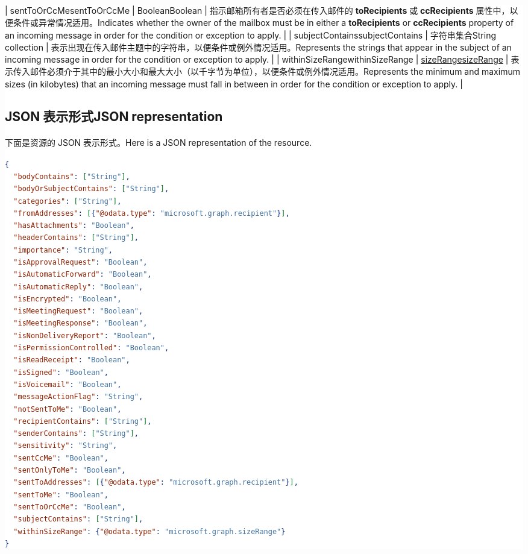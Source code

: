 | <span data-ttu-id="9e063-193">sentToOrCcMe</span><span class="sxs-lookup"><span data-stu-id="9e063-193">sentToOrCcMe</span></span> | <span data-ttu-id="9e063-194">Boolean</span><span class="sxs-lookup"><span data-stu-id="9e063-194">Boolean</span></span> | <span data-ttu-id="9e063-195">指示邮箱所有者是否必须在传入邮件的 **toRecipients** 或 **ccRecipients** 属性中，以便条件或异常情况适用。</span><span class="sxs-lookup"><span data-stu-id="9e063-195">Indicates whether the owner of the mailbox must be in either a **toRecipients** or **ccRecipients** property of an incoming message in order for the condition or exception to apply.</span></span> |
| <span data-ttu-id="9e063-196">subjectContains</span><span class="sxs-lookup"><span data-stu-id="9e063-196">subjectContains</span></span> | <span data-ttu-id="9e063-197">字符串集合</span><span class="sxs-lookup"><span data-stu-id="9e063-197">String collection</span></span> | <span data-ttu-id="9e063-198">表示出现在传入邮件主题中的字符串，以便条件或例外情况适用。</span><span class="sxs-lookup"><span data-stu-id="9e063-198">Represents the strings that appear in the subject of an incoming message in order for the condition or exception to apply.</span></span> |
| <span data-ttu-id="9e063-199">withinSizeRange</span><span class="sxs-lookup"><span data-stu-id="9e063-199">withinSizeRange</span></span> | [<span data-ttu-id="9e063-200">sizeRange</span><span class="sxs-lookup"><span data-stu-id="9e063-200">sizeRange</span></span>](sizerange.md) | <span data-ttu-id="9e063-201">表示传入邮件必须介于其中的最小大小和最大大小（以千字节为单位），以便条件或例外情况适用。</span><span class="sxs-lookup"><span data-stu-id="9e063-201">Represents the minimum and maximum sizes (in kilobytes) that an incoming message must fall in between in order for the condition or exception to apply.</span></span> |

## <a name="json-representation"></a><span data-ttu-id="9e063-202">JSON 表示形式</span><span class="sxs-lookup"><span data-stu-id="9e063-202">JSON representation</span></span>
<span data-ttu-id="9e063-203">下面是资源的 JSON 表示形式。</span><span class="sxs-lookup"><span data-stu-id="9e063-203">Here is a JSON representation of the resource.</span></span>



```json
{
  "bodyContains": ["String"],
  "bodyOrSubjectContains": ["String"],
  "categories": ["String"],
  "fromAddresses": [{"@odata.type": "microsoft.graph.recipient"}],
  "hasAttachments": "Boolean",
  "headerContains": ["String"],
  "importance": "String",
  "isApprovalRequest": "Boolean",
  "isAutomaticForward": "Boolean",
  "isAutomaticReply": "Boolean",
  "isEncrypted": "Boolean",
  "isMeetingRequest": "Boolean",
  "isMeetingResponse": "Boolean",
  "isNonDeliveryReport": "Boolean",
  "isPermissionControlled": "Boolean",
  "isReadReceipt": "Boolean",
  "isSigned": "Boolean",
  "isVoicemail": "Boolean",
  "messageActionFlag": "String",
  "notSentToMe": "Boolean",
  "recipientContains": ["String"],
  "senderContains": ["String"],
  "sensitivity": "String",
  "sentCcMe": "Boolean",
  "sentOnlyToMe": "Boolean",
  "sentToAddresses": [{"@odata.type": "microsoft.graph.recipient"}],
  "sentToMe": "Boolean",
  "sentToOrCcMe": "Boolean",
  "subjectContains": ["String"],
  "withinSizeRange": {"@odata.type": "microsoft.graph.sizeRange"}
}

```





